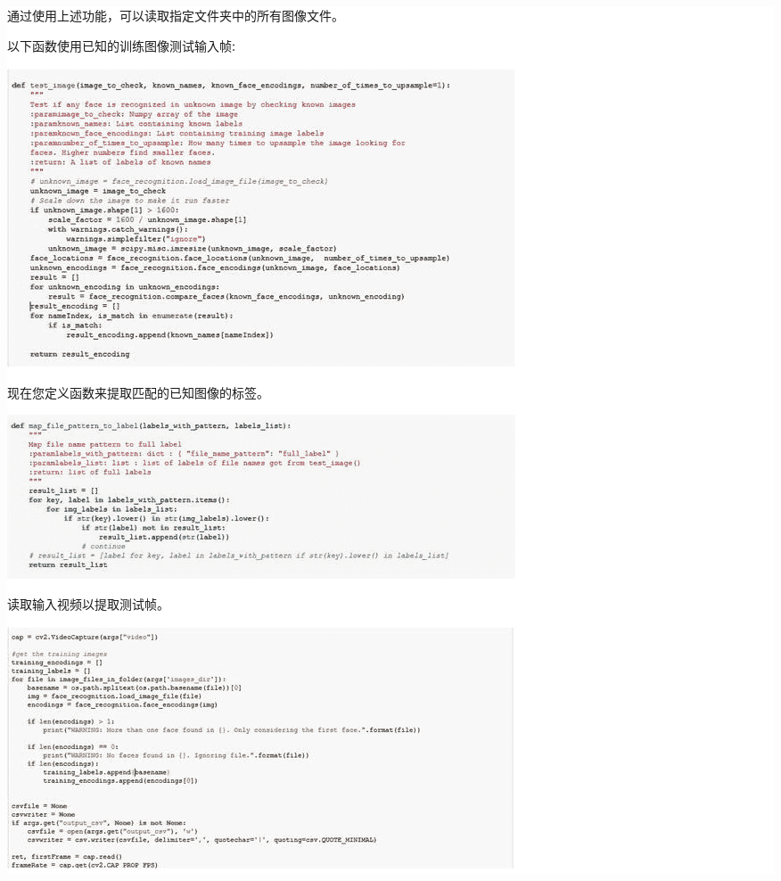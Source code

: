 通过使用上述功能，可以读取指定文件夹中的所有图像文件。

以下函数使用已知的训练图像测试输入帧:

![A456157_1_En_12_Figm_HTML.jpg](img/A456157_1_En_12_Figm_HTML.jpg)

现在您定义函数来提取匹配的已知图像的标签。

![A456157_1_En_12_Fign_HTML.jpg](img/A456157_1_En_12_Fign_HTML.jpg)

读取输入视频以提取测试帧。

![A456157_1_En_12_Figo_HTML.jpg](img/A456157_1_En_12_Figo_HTML.jpg)
